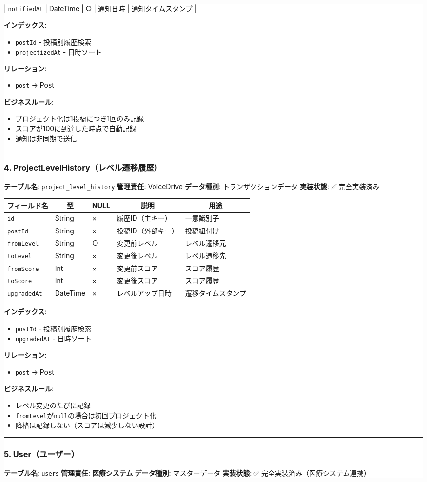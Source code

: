 | `notifiedAt` | DateTime | ○ | 通知日時 | 通知タイムスタンプ |

**インデックス**:
- `postId` - 投稿別履歴検索
- `projectizedAt` - 日時ソート

**リレーション**:
- `post` → Post

**ビジネスルール**:
- プロジェクト化は1投稿につき1回のみ記録
- スコアが100に到達した時点で自動記録
- 通知は非同期で送信

---

### 4. ProjectLevelHistory（レベル遷移履歴）

**テーブル名**: `project_level_history`
**管理責任**: VoiceDrive
**データ種別**: トランザクションデータ
**実装状態**: ✅ 完全実装済み

| フィールド名 | 型 | NULL | 説明 | 用途 |
|------------|---|------|------|------|
| `id` | String | × | 履歴ID（主キー） | 一意識別子 |
| `postId` | String | × | 投稿ID（外部キー） | 投稿紐付け |
| `fromLevel` | String | ○ | 変更前レベル | レベル遷移元 |
| `toLevel` | String | × | 変更後レベル | レベル遷移先 |
| `fromScore` | Int | × | 変更前スコア | スコア履歴 |
| `toScore` | Int | × | 変更後スコア | スコア履歴 |
| `upgradedAt` | DateTime | × | レベルアップ日時 | 遷移タイムスタンプ |

**インデックス**:
- `postId` - 投稿別履歴検索
- `upgradedAt` - 日時ソート

**リレーション**:
- `post` → Post

**ビジネスルール**:
- レベル変更のたびに記録
- `fromLevel`が`null`の場合は初回プロジェクト化
- 降格は記録しない（スコアは減少しない設計）

---

### 5. User（ユーザー）

**テーブル名**: `users`
**管理責任**: **医療システム**
**データ種別**: マスターデータ
**実装状態**: ✅ 完全実装済み（医療システム連携）
